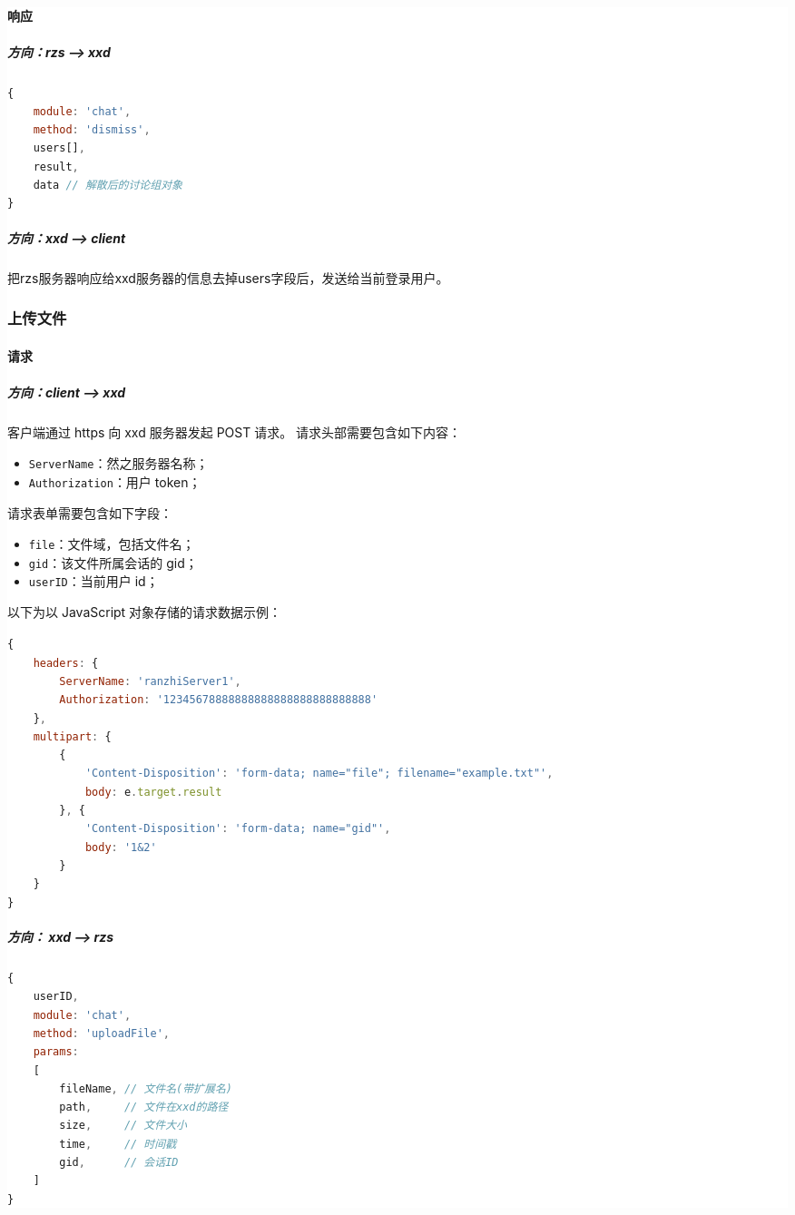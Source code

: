 #### 响应
##### 方向：rzs --> xxd
```js
{
    module: 'chat',
    method: 'dismiss',
    users[],
    result, 
    data // 解散后的讨论组对象
}
```
##### 方向：xxd --> client
把rzs服务器响应给xxd服务器的信息去掉users字段后，发送给当前登录用户。

### 上传文件
#### 请求
##### 方向：client --> xxd

客户端通过 https 向 xxd 服务器发起 POST 请求。
请求头部需要包含如下内容：

* `ServerName`：然之服务器名称；
* `Authorization`：用户 token；

请求表单需要包含如下字段：

* `file`：文件域，包括文件名；
* `gid`：该文件所属会话的 gid；
* `userID`：当前用户 id；

以下为以 JavaScript 对象存储的请求数据示例：

```js
{
    headers: {
        ServerName: 'ranzhiServer1',
        Authorization: '12345678888888888888888888888888'
    },
    multipart: {
        {
            'Content-Disposition': 'form-data; name="file"; filename="example.txt"',
            body: e.target.result
        }, {
            'Content-Disposition': 'form-data; name="gid"',
            body: '1&2'
        }
    }
}
```

##### 方向： xxd --> rzs
```js
{
    userID,
    module: 'chat',
    method: 'uploadFile',
    params: 
    [
        fileName, // 文件名(带扩展名)
        path,     // 文件在xxd的路径
        size,     // 文件大小
        time,     // 时间戳
        gid,      // 会话ID
    ]
}
```